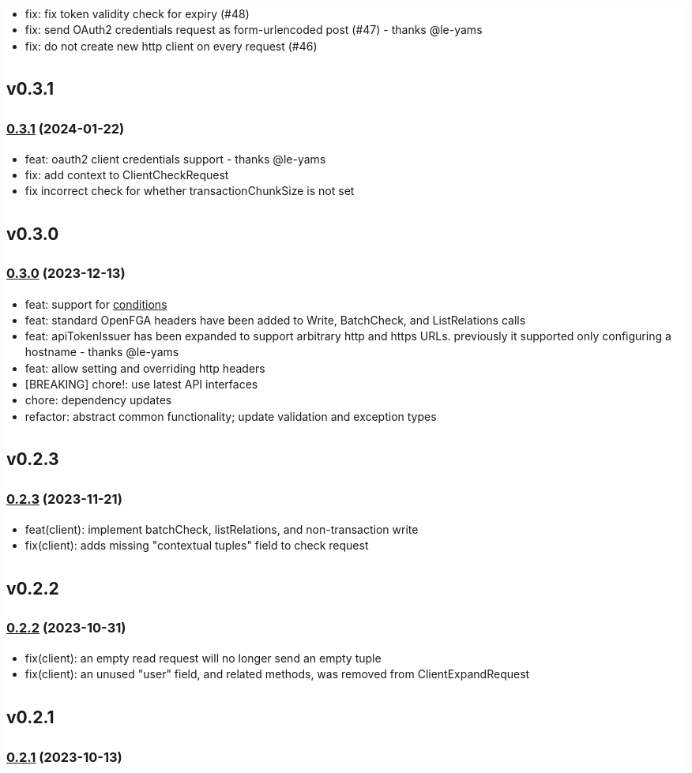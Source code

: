 - fix: fix token validity check for expiry (#48)
- fix: send OAuth2 credentials request as form-urlencoded post (#47) - thanks @le-yams
- fix: do not create new http client on every request (#46)

## v0.3.1

### [0.3.1](https://github.com/openfga/java-sdk/compare/v0.3.0...v0.3.1) (2024-01-22)

- feat: oauth2 client credentials support - thanks @le-yams
- fix: add context to ClientCheckRequest
- fix incorrect check for whether transactionChunkSize is not set

## v0.3.0

### [0.3.0](https://github.com/openfga/java-sdk/compare/v0.2.3...v0.3.0) (2023-12-13)

- feat: support for [conditions](https://openfga.dev/blog/conditional-tuples-announcement)
- feat: standard OpenFGA headers have been added to Write, BatchCheck, and ListRelations calls
- feat: apiTokenIssuer has been expanded to support arbitrary http and https URLs. previously it supported
  only configuring a hostname - thanks @le-yams
- feat: allow setting and overriding http headers
- [BREAKING] chore!: use latest API interfaces
- chore: dependency updates
- refactor: abstract common functionality; update validation and exception types

## v0.2.3

### [0.2.3](https://github.com/openfga/java-sdk/compare/v0.2.2...v0.2.3) (2023-11-21)

- feat(client): implement batchCheck, listRelations, and non-transaction write
- fix(client): adds missing "contextual tuples" field to check request

## v0.2.2

### [0.2.2](https://github.com/openfga/java-sdk/compare/v0.2.1...v0.2.2) (2023-10-31)

- fix(client): an empty read request will no longer send an empty tuple
- fix(client): an unused "user" field, and related methods, was removed from ClientExpandRequest

## v0.2.1

### [0.2.1](https://github.com/openfga/java-sdk/compare/v0.2.0...v0.2.1) (2023-10-13)
